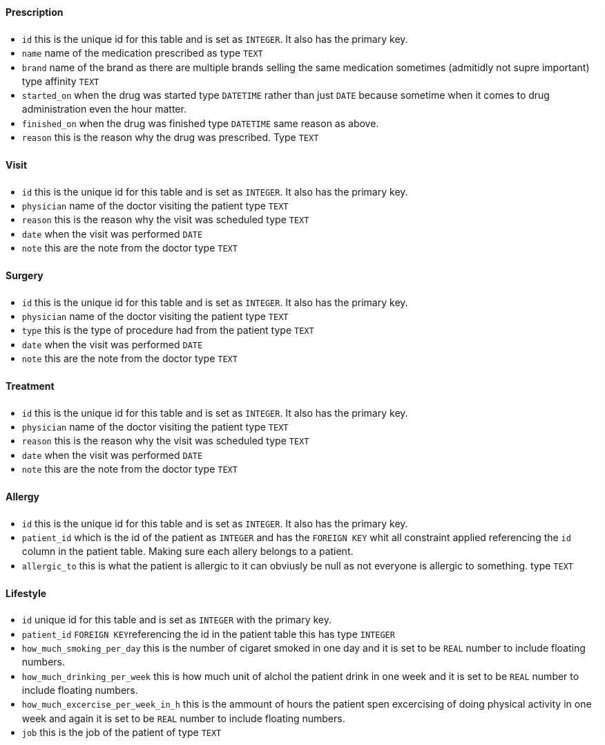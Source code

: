 #### Prescription

* `id` this is the unique id for this table and is set as `INTEGER`. It also has the primary key.
* `name` name of the medication prescribed as type `TEXT`
* `brand` name of the brand as there are multiple brands selling the same medication sometimes (admitidly not supre important) type affinity `TEXT`
* `started_on` when the drug was started type `DATETIME` rather than just `DATE` because sometime when it comes to drug administration even the hour matter.
* `finished_on` when the drug was finished type `DATETIME` same reason as above.
* `reason` this is the reason why the drug was prescribed. Type `TEXT`

#### Visit

* `id` this is the unique id for this table and is set as `INTEGER`. It also has the primary key.
* `physician` name of the doctor visiting the patient type `TEXT`
* `reason` this is the reason why the visit was scheduled type `TEXT`
* `date` when the visit was performed `DATE`
* `note` this are the note from the doctor type `TEXT`

#### Surgery

* `id` this is the unique id for this table and is set as `INTEGER`. It also has the primary key.
* `physician` name of the doctor visiting the patient type `TEXT`
* `type` this is the type of procedure had from the patient type `TEXT`
* `date` when the visit was performed `DATE`
* `note` this are the note from the doctor type `TEXT`

#### Treatment

* `id` this is the unique id for this table and is set as `INTEGER`. It also has the primary key.
* `physician` name of the doctor visiting the patient type `TEXT`
* `reason` this is the reason why the visit was scheduled type `TEXT`
* `date` when the visit was performed `DATE`
* `note` this are the note from the doctor type `TEXT`

#### Allergy

* `id` this is the unique id for this table and is set as `INTEGER`. It also has the primary key.
* `patient_id` which is the id of the patient as `INTEGER` and has the `FOREIGN KEY` whit all constraint applied referencing the `id` column in the patient table. Making sure each allery belongs to a patient.
* `allergic_to` this is what the patient is allergic to it can obviusly be null as not everyone is allergic to something. type `TEXT`

#### Lifestyle

* `id` unique id for this table and is set as `INTEGER` with the primary key.
* `patient_id` `FOREIGN KEY`referencing the id in the patient table this has type `INTEGER`
* `how_much_smoking_per_day` this is the number of cigaret smoked in one day and it is set to be `REAL` number to include floating numbers.
* `how_much_drinking_per_week` this is how much unit of alchol the patient drink in one week and it is set to be `REAL` number to include floating numbers.
* `how_much_excercise_per_week_in_h` this is the ammount of hours the patient spen excercising of doing physical activity in one week and again it is set to be `REAL` number to include floating numbers.
* `job` this is the job of the patient of type `TEXT`
